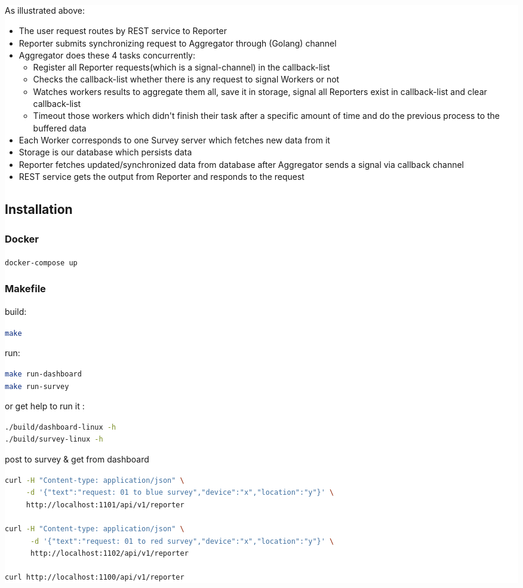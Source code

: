  As illustrated above:
 - The user request routes by REST service to Reporter
 - Reporter submits synchronizing request to Aggregator through (Golang) channel
 - Aggregator does these 4 tasks concurrently:
   - Register all Reporter requests(which is a signal-channel) in the callback-list
   - Checks the callback-list whether there is any request to signal Workers or not
   - Watches workers results to aggregate them all, save it in storage, signal all Reporters exist in callback-list and clear callback-list
   - Timeout those workers which didn't finish their task after a specific amount of time and do the previous process to the buffered data 
 - Each Worker corresponds to one Survey server which fetches new data from it
 - Storage is our database which persists data
 - Reporter fetches updated/synchronized data from database after Aggregator sends a signal via callback channel
 - REST service gets the output from Reporter and responds to the request
 
 ## Installation
 
 ### Docker
 ```bash
docker-compose up
```
 
 ### Makefile
 build:
 ```bash
 make
 ```
 run:
 ```bash
 make run-dashboard
 make run-survey
 ```
 or get help to run it :
 ```bash
 ./build/dashboard-linux -h
 ./build/survey-linux -h
 ```
 
 post to survey & get from dashboard
 
 ```bash
 curl -H "Content-type: application/json" \
      -d '{"text":"request: 01 to blue survey","device":"x","location":"y"}' \
      http://localhost:1101/api/v1/reporter
 
 curl -H "Content-type: application/json" \
       -d '{"text":"request: 01 to red survey","device":"x","location":"y"}' \
       http://localhost:1102/api/v1/reporter
            
 curl http://localhost:1100/api/v1/reporter
 ```
 